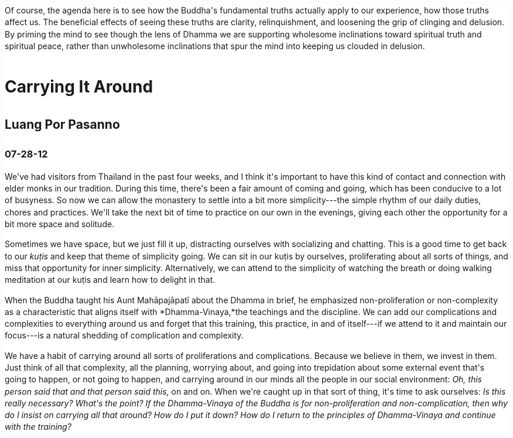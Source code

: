 Of course, the agenda here is to see how the Buddha's fundamental truths
actually apply to our experience, how those truths affect us. The
beneficial effects of seeing these truths are clarity, relinquishment,
and loosening the grip of clinging and delusion. By priming the mind to
see though the lens of Dhamma we are supporting wholesome inclinations
toward spiritual truth and spiritual peace, rather than unwholesome
inclinations that spur the mind into keeping us clouded in delusion.

# Carrying It Around

## Luang Por Pasanno

### 07-28-12

We've had visitors from Thailand in the past four weeks, and I think
it's important to have this kind of contact and connection with elder
monks in our tradition. During this time, there's been a fair amount of
coming and going, which has been conducive to a lot of busyness. So now
we can allow the monastery to settle into a bit more simplicity---the
simple rhythm of our daily duties, chores and practices. We'll take the
next bit of time to practice on our own in the evenings, giving each
other the opportunity for a bit more space and solitude.

Sometimes we have space, but we just fill it up, distracting ourselves
with socializing and chatting. This is a good time to get back to our
*kuṭis* and keep that theme of simplicity going. We can sit in our kuṭis
by ourselves, proliferating about all sorts of things, and miss that
opportunity for inner simplicity. Alternatively, we can attend to the
simplicity of watching the breath or doing walking meditation at our
kuṭis and learn how to delight in that.

When the Buddha taught his Aunt Mahāpajāpatī about the Dhamma in brief,
he emphasized non-proliferation or non-complexity as a characteristic
that aligns itself with *Dhamma-Vinaya,*the teachings and the
discipline. We can add our complications and complexities to everything
around us and forget that this training, this practice, in and of
itself---if we attend to it and maintain our focus---is a natural
shedding of complication and complexity.

We have a habit of carrying around all sorts of proliferations and
complications. Because we believe in them, we invest in them. Just think
of all that complexity, all the planning, worrying about, and going into
trepidation about some external event that's going to happen, or not
going to happen, and carrying around in our minds all the people in our
social environment: *Oh, this person said that and that person said
this,* on and on. When we're caught up in that sort of thing, it's time
to ask ourselves: *Is this really necessary? What's the point?* *If the
Dhamma-Vinaya of the Buddha is for non-proliferation and
non-complication, then why do I insist on carrying all that around? How
do I put it down? How do I return to the principles of Dhamma-Vinaya and
continue with the training?*
